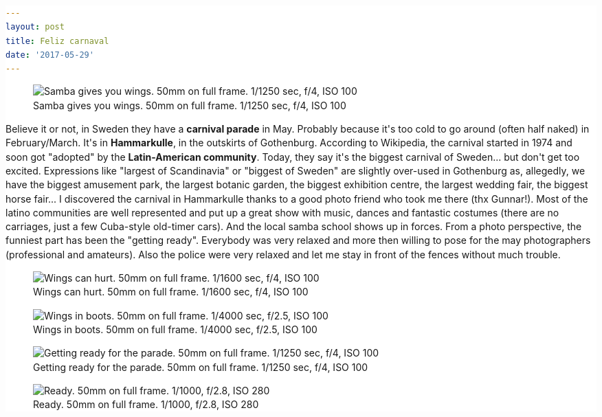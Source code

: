 ```yaml
---
layout: post
title: Feliz carnaval
date: '2017-05-29'
---
```


<figure>
<img width="100%" src="http://static1.squarespace.com/static/56e5327dc2ea51482fedf9c8/56e7fac3555986161fdbd98c/592c741c2994ca7bafb49e78/1496085539798//img.jpg" alt="Samba gives you wings. 50mm on full frame. 1/1250 sec, f/4, ISO 100"/>
<figcaption>Samba gives you wings. 50mm on full frame. 1/1250 sec, f/4, ISO 100</figcaption>
</figure>
 
  

<p>Believe it or not, in Sweden they have a <strong>carnival parade</strong> in May. Probably because it's too cold to go around (often half naked) in February/March. It's in <strong>Hammarkulle</strong>, in the outskirts of Gothenburg. According to Wikipedia, the carnival started in 1974 and soon got "adopted" by the <strong>Latin-American community</strong>. Today, they say it's the biggest carnival of Sweden... but don't get too excited. Expressions like "largest of Scandinavia" or "biggest of Sweden" are slightly over-used in Gothenburg as, allegedly, we have the biggest amusement park, the largest botanic garden, the biggest exhibition centre, the largest wedding fair, the biggest horse fair... I discovered the carnival in Hammarkulle thanks to a good photo friend who took me there (thx Gunnar!).&nbsp;Most of the latino communities are well represented and put up a great show with music, dances and fantastic costumes (there are no carriages, just a few Cuba-style old-timer cars). And the local samba school shows up in forces. From a photo perspective, the funniest part has been the "getting ready". Everybody was very relaxed and more then willing to pose for the may photographers (professional and amateurs). Also the police were very relaxed and let me stay in front of the fences without much trouble.</p>
  
<figure>
<img width="100%" src="http://static1.squarespace.com/static/56e5327dc2ea51482fedf9c8/56e7fac3555986161fdbd98c/592c7487f7e0ab6406d7304b/1496085646097//img.jpg" alt="Wings can hurt. 50mm on full frame. 1/1600 sec, f/4, ISO 100"/>
<figcaption>Wings can hurt. 50mm on full frame. 1/1600 sec, f/4, ISO 100</figcaption>
</figure>
 
  


  
<figure>
<img width="100%" src="http://static1.squarespace.com/static/56e5327dc2ea51482fedf9c8/56e7fac3555986161fdbd98c/592c744c8419c2e1dd211af1/1496085589675//img.jpg" alt="Wings in boots. 50mm on full frame. 1/4000 sec, f/2.5, ISO 100"/>
<figcaption>Wings in boots. 50mm on full frame. 1/4000 sec, f/2.5, ISO 100</figcaption>
</figure>
 
  


  
<figure>
<img width="100%" src="http://static1.squarespace.com/static/56e5327dc2ea51482fedf9c8/56e7fac3555986161fdbd98c/592c742f5016e1bf41a63b92/1496085556866//img.jpg" alt="Getting ready for the parade. 50mm on full frame. 1/1250 sec, f/4, ISO 100"/>
<figcaption>Getting ready for the parade. 50mm on full frame. 1/1250 sec, f/4, ISO 100</figcaption>
</figure>
 
  


  
<figure>
<img width="100%" src="http://static1.squarespace.com/static/56e5327dc2ea51482fedf9c8/56e7fac3555986161fdbd98c/592c7469bebafb216b652093/1496085614921//img.jpg" alt="Ready. 50mm on full frame. 1/1000, f/2.8, ISO 280"/>
<figcaption>Ready. 50mm on full frame. 1/1000, f/2.8, ISO 280</figcaption>
</figure>
